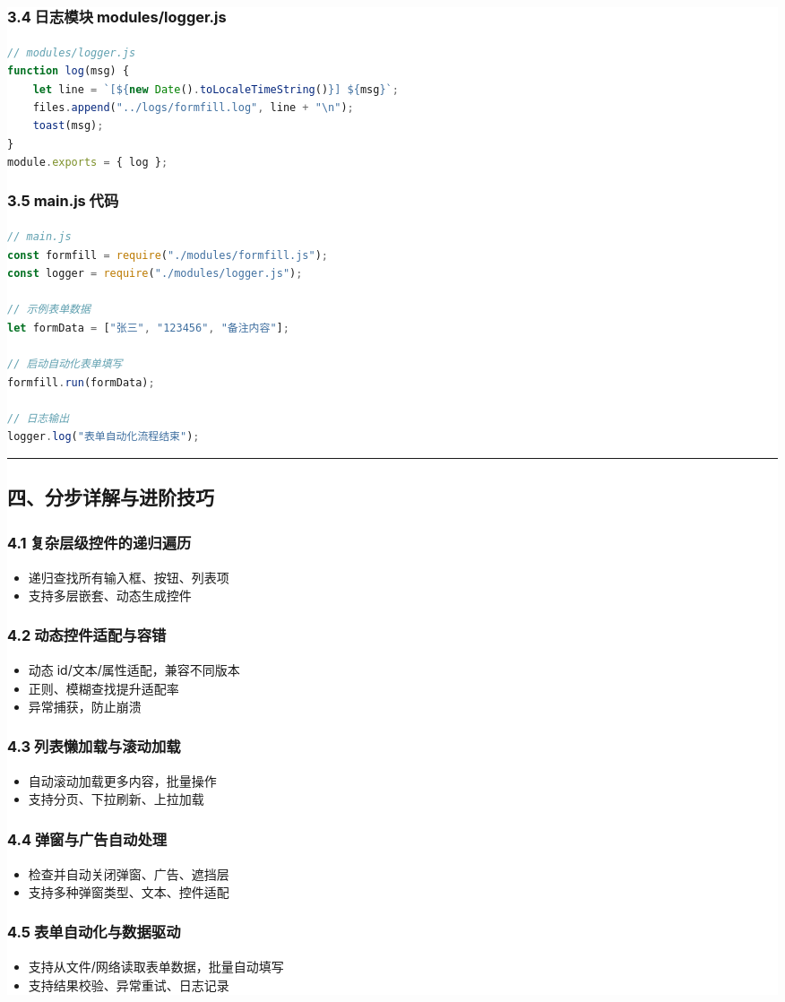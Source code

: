 ### 3.4 日志模块 modules/logger.js

```javascript
// modules/logger.js
function log(msg) {
    let line = `[${new Date().toLocaleTimeString()}] ${msg}`;
    files.append("../logs/formfill.log", line + "\n");
    toast(msg);
}
module.exports = { log };
```

### 3.5 main.js 代码

```javascript
// main.js
const formfill = require("./modules/formfill.js");
const logger = require("./modules/logger.js");

// 示例表单数据
let formData = ["张三", "123456", "备注内容"];

// 启动自动化表单填写
formfill.run(formData);

// 日志输出
logger.log("表单自动化流程结束");
```

---

## 四、分步详解与进阶技巧

### 4.1 复杂层级控件的递归遍历
- 递归查找所有输入框、按钮、列表项
- 支持多层嵌套、动态生成控件

### 4.2 动态控件适配与容错
- 动态 id/文本/属性适配，兼容不同版本
- 正则、模糊查找提升适配率
- 异常捕获，防止崩溃

### 4.3 列表懒加载与滚动加载
- 自动滚动加载更多内容，批量操作
- 支持分页、下拉刷新、上拉加载

### 4.4 弹窗与广告自动处理
- 检查并自动关闭弹窗、广告、遮挡层
- 支持多种弹窗类型、文本、控件适配

### 4.5 表单自动化与数据驱动
- 支持从文件/网络读取表单数据，批量自动填写
- 支持结果校验、异常重试、日志记录

